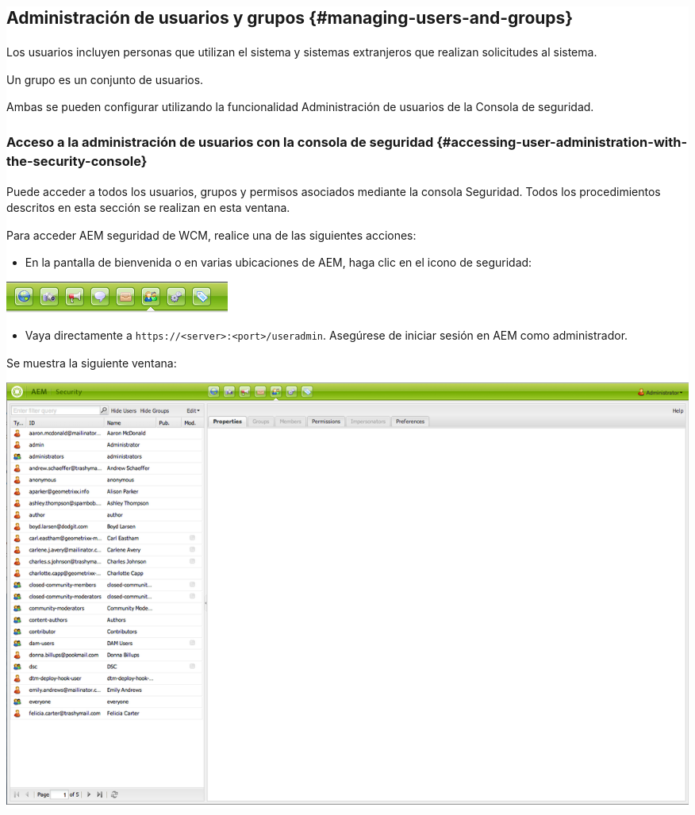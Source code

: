 ## Administración de usuarios y grupos {#managing-users-and-groups}

Los usuarios incluyen personas que utilizan el sistema y sistemas extranjeros que realizan solicitudes al sistema.

Un grupo es un conjunto de usuarios.

Ambas se pueden configurar utilizando la funcionalidad Administración de usuarios de la Consola de seguridad.

### Acceso a la administración de usuarios con la consola de seguridad {#accessing-user-administration-with-the-security-console}

Puede acceder a todos los usuarios, grupos y permisos asociados mediante la consola Seguridad. Todos los procedimientos descritos en esta sección se realizan en esta ventana.

Para acceder AEM seguridad de WCM, realice una de las siguientes acciones:

* En la pantalla de bienvenida o en varias ubicaciones de AEM, haga clic en el icono de seguridad:

![](do-not-localize/wcmtoolbar.png)

* Vaya directamente a `https://<server>:<port>/useradmin`. Asegúrese de iniciar sesión en AEM como administrador.

Se muestra la siguiente ventana:

![cqsecuritypage](assets/cqsecuritypage.png)
